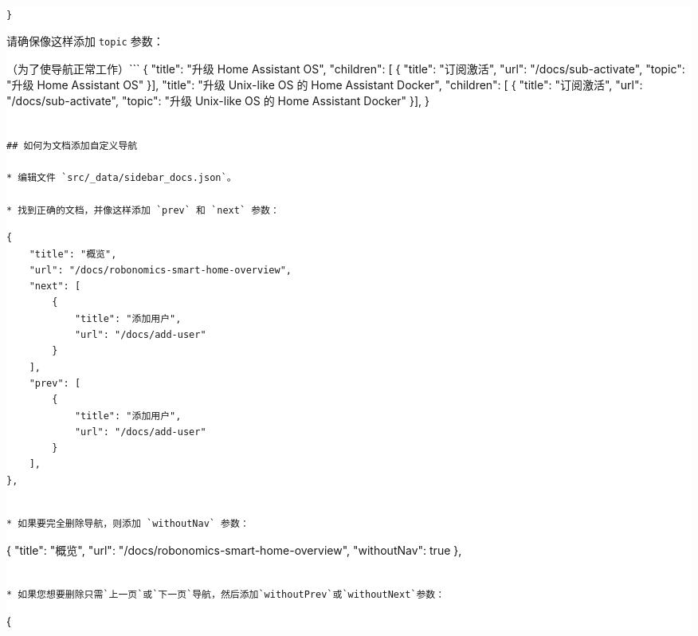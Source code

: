 ```
}

```

请确保像这样添加 `topic` 参数：

（为了使导航正常工作）```
{
	"title": "升级 Home Assistant OS",
	"children": [
	{
		"title": "订阅激活",
		"url": "/docs/sub-activate",
		"topic": "升级 Home Assistant OS"
	}],
	"title": "升级 Unix-like OS 的 Home Assistant Docker",
		"children": [
	{
		"title": "订阅激活",
		"url": "/docs/sub-activate",
		"topic": "升级 Unix-like OS 的 Home Assistant Docker"
	}],
}

```

## 如何为文档添加自定义导航

* 编辑文件 `src/_data/sidebar_docs.json`。

* 找到正确的文档，并像这样添加 `prev` 和 `next` 参数：

```
	{
		"title": "概览",
		"url": "/docs/robonomics-smart-home-overview",
		"next": [
			{
				"title": "添加用户",
				"url": "/docs/add-user"
			}
		],
		"prev": [
			{
				"title": "添加用户",
				"url": "/docs/add-user"
			}
		],
	},

```

* 如果要完全删除导航，则添加 `withoutNav` 参数：

```
{
	"title": "概览",
	"url": "/docs/robonomics-smart-home-overview",
	"withoutNav": true
},
```

* 如果您想要删除只需`上一页`或`下一页`导航，然后添加`withoutPrev`或`withoutNext`参数：

```
{